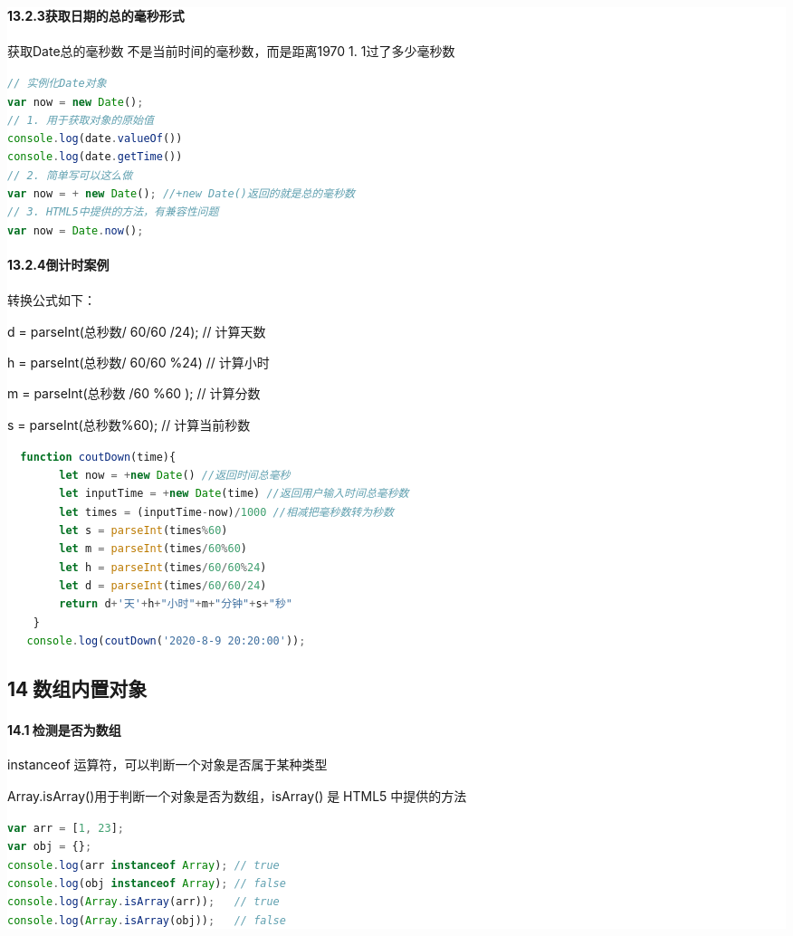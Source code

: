 #### 13.2.3**获取日期的总的毫秒形式**

获取Date总的毫秒数 不是当前时间的毫秒数，而是距离1970 1. 1过了多少毫秒数

```js
// 实例化Date对象
var now = new Date();
// 1. 用于获取对象的原始值
console.log(date.valueOf())	
console.log(date.getTime())	
// 2. 简单写可以这么做
var now = + new Date();	//+new Date()返回的就是总的毫秒数	
// 3. HTML5中提供的方法，有兼容性问题
var now = Date.now();
```

####  13.2.4倒计时案例

转换公式如下：

d = parseInt(总秒数/ 60/60 /24);   // 计算天数

h = parseInt(总秒数/ 60/60 %24)  //  计算小时

m = parseInt(总秒数 /60 %60 );   //  计算分数

s = parseInt(总秒数%60);        //  计算当前秒数

```js
  function coutDown(time){
        let now = +new Date() //返回时间总毫秒
        let inputTime = +new Date(time) //返回用户输入时间总毫秒数
        let times = (inputTime-now)/1000 //相减把毫秒数转为秒数
        let s = parseInt(times%60)
        let m = parseInt(times/60%60)
        let h = parseInt(times/60/60%24)
        let d = parseInt(times/60/60/24)
        return d+'天'+h+"小时"+m+"分钟"+s+"秒"
    }
   console.log(coutDown('2020-8-9 20:20:00'));
```

## 14 数组内置对象

#### 14.1 检测是否为数组

instanceof 运算符，可以判断一个对象是否属于某种类型

Array.isArray()用于判断一个对象是否为数组，isArray() 是 HTML5 中提供的方法 

```js
var arr = [1, 23];
var obj = {};
console.log(arr instanceof Array); // true
console.log(obj instanceof Array); // false
console.log(Array.isArray(arr));   // true
console.log(Array.isArray(obj));   // false
```
